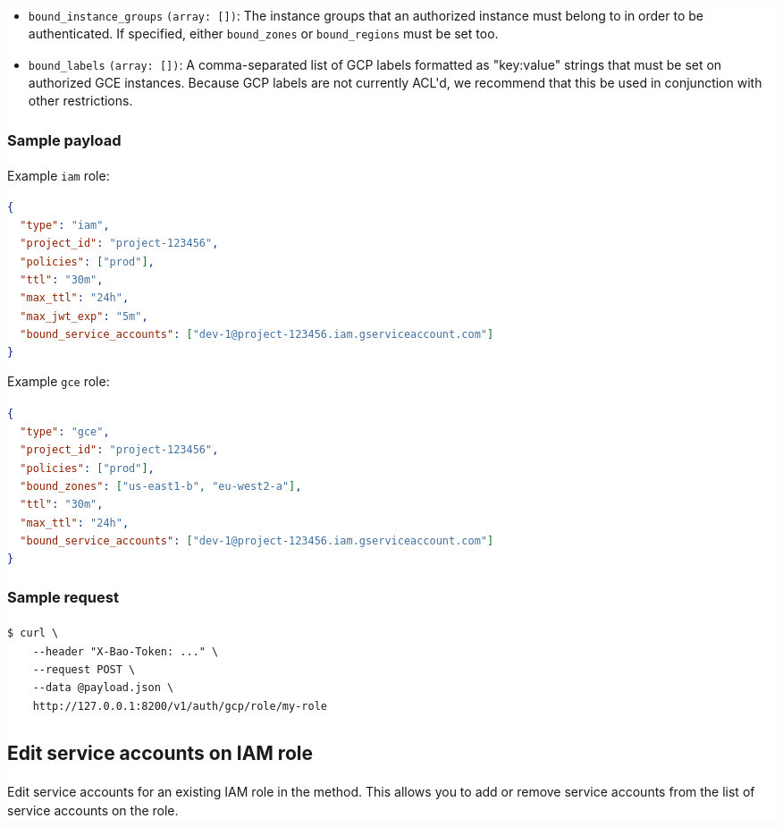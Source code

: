 - `bound_instance_groups` `(array: [])`: The instance groups that an authorized
  instance must belong to in order to be authenticated. If specified, either
  `bound_zones` or `bound_regions` must be set too.

- `bound_labels` `(array: [])`: A comma-separated list of GCP labels formatted
  as "key:value" strings that must be set on authorized GCE instances. Because
  GCP labels are not currently ACL'd, we recommend that this be used in
  conjunction with other restrictions.

### Sample payload

Example `iam` role:

```json
{
  "type": "iam",
  "project_id": "project-123456",
  "policies": ["prod"],
  "ttl": "30m",
  "max_ttl": "24h",
  "max_jwt_exp": "5m",
  "bound_service_accounts": ["dev-1@project-123456.iam.gserviceaccount.com"]
}
```

Example `gce` role:

```json
{
  "type": "gce",
  "project_id": "project-123456",
  "policies": ["prod"],
  "bound_zones": ["us-east1-b", "eu-west2-a"],
  "ttl": "30m",
  "max_ttl": "24h",
  "bound_service_accounts": ["dev-1@project-123456.iam.gserviceaccount.com"]
}
```

### Sample request

```shell-session
$ curl \
    --header "X-Bao-Token: ..." \
    --request POST \
    --data @payload.json \
    http://127.0.0.1:8200/v1/auth/gcp/role/my-role
```

## Edit service accounts on IAM role

Edit service accounts for an existing IAM role in the method.
This allows you to add or remove service accounts from the list of
service accounts on the role.


[gcp-adc]: https://developers.google.com/identity/protocols/application-default-credentials
[jwt]: https://tools.ietf.org/html/rfc7519
[signjwt-method]: https://cloud.google.com/iam/docs/reference/credentials/rest/v1/projects.serviceAccounts/signJwt
[instance-token]: https://cloud.google.com/compute/docs/instances/verifying-instance-identity#request_signature